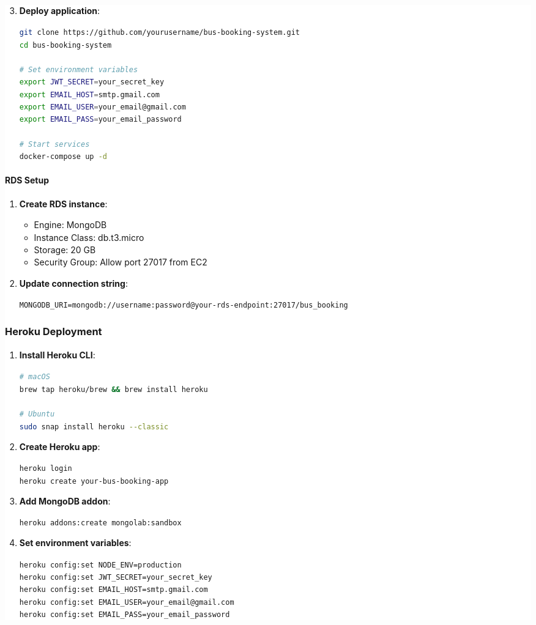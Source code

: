 3. **Deploy application**:
   ```bash
   git clone https://github.com/yourusername/bus-booking-system.git
   cd bus-booking-system
   
   # Set environment variables
   export JWT_SECRET=your_secret_key
   export EMAIL_HOST=smtp.gmail.com
   export EMAIL_USER=your_email@gmail.com
   export EMAIL_PASS=your_email_password
   
   # Start services
   docker-compose up -d
   ```

#### RDS Setup

1. **Create RDS instance**:
   - Engine: MongoDB
   - Instance Class: db.t3.micro
   - Storage: 20 GB
   - Security Group: Allow port 27017 from EC2

2. **Update connection string**:
   ```env
   MONGODB_URI=mongodb://username:password@your-rds-endpoint:27017/bus_booking
   ```

### Heroku Deployment

1. **Install Heroku CLI**:
   ```bash
   # macOS
   brew tap heroku/brew && brew install heroku
   
   # Ubuntu
   sudo snap install heroku --classic
   ```

2. **Create Heroku app**:
   ```bash
   heroku login
   heroku create your-bus-booking-app
   ```

3. **Add MongoDB addon**:
   ```bash
   heroku addons:create mongolab:sandbox
   ```

4. **Set environment variables**:
   ```bash
   heroku config:set NODE_ENV=production
   heroku config:set JWT_SECRET=your_secret_key
   heroku config:set EMAIL_HOST=smtp.gmail.com
   heroku config:set EMAIL_USER=your_email@gmail.com
   heroku config:set EMAIL_PASS=your_email_password
   ```
